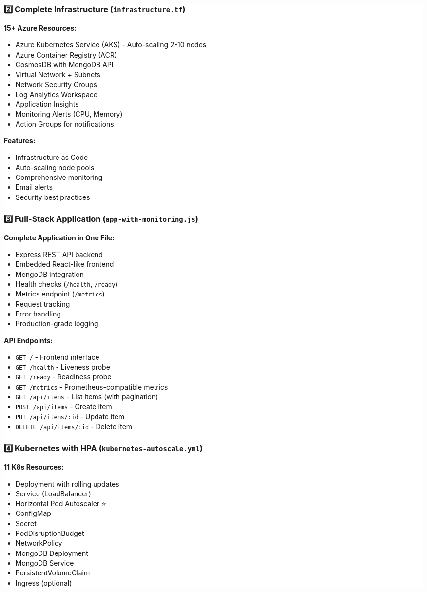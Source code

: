 ### 2️⃣ Complete Infrastructure (`infrastructure.tf`)

**15+ Azure Resources:**

- Azure Kubernetes Service (AKS) - Auto-scaling 2-10 nodes
- Azure Container Registry (ACR)
- CosmosDB with MongoDB API
- Virtual Network + Subnets
- Network Security Groups
- Log Analytics Workspace
- Application Insights
- Monitoring Alerts (CPU, Memory)
- Action Groups for notifications

**Features:**
- Infrastructure as Code
- Auto-scaling node pools
- Comprehensive monitoring
- Email alerts
- Security best practices

### 3️⃣ Full-Stack Application (`app-with-monitoring.js`)

**Complete Application in One File:**

- Express REST API backend
- Embedded React-like frontend
- MongoDB integration
- Health checks (`/health`, `/ready`)
- Metrics endpoint (`/metrics`)
- Request tracking
- Error handling
- Production-grade logging

**API Endpoints:**
- `GET /` - Frontend interface
- `GET /health` - Liveness probe
- `GET /ready` - Readiness probe
- `GET /metrics` - Prometheus-compatible metrics
- `GET /api/items` - List items (with pagination)
- `POST /api/items` - Create item
- `PUT /api/items/:id` - Update item
- `DELETE /api/items/:id` - Delete item

### 4️⃣ Kubernetes with HPA (`kubernetes-autoscale.yml`)

**11 K8s Resources:**

- Deployment with rolling updates
- Service (LoadBalancer)
- Horizontal Pod Autoscaler ⭐
- ConfigMap
- Secret
- PodDisruptionBudget
- NetworkPolicy
- MongoDB Deployment
- MongoDB Service
- PersistentVolumeClaim
- Ingress (optional)
